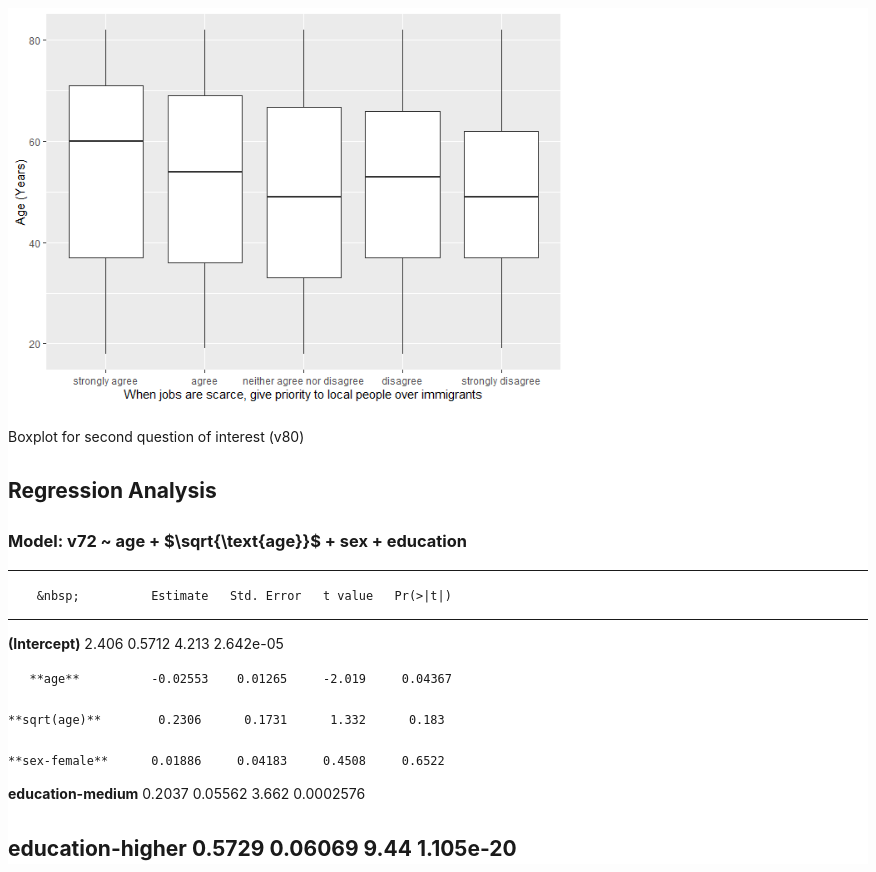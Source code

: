 <img src="Report-for-country-France_files/figure-html/plot_v80-1.png" alt="Boxplot for second question of interest (v80)" width="65%" />
<p class="caption">Boxplot for second question of interest (v80)</p>
</div>

## Regression Analysis

### Model: v72 ~ age + $\sqrt{\text{age}}$ + sex + education






--------------------------------------------------------------------
        &nbsp;          Estimate   Std. Error   t value   Pr(>|t|)  
---------------------- ---------- ------------ --------- -----------
   **(Intercept)**       2.406       0.5712      4.213    2.642e-05 

       **age**          -0.02553    0.01265     -2.019     0.04367  

    **sqrt(age)**        0.2306      0.1731      1.332      0.183   

    **sex-female**      0.01886     0.04183     0.4508     0.6522   

 **education-medium**    0.2037     0.05562      3.662    0.0002576 

 **education-higher**    0.5729     0.06069      9.44     1.105e-20 
--------------------------------------------------------------------

